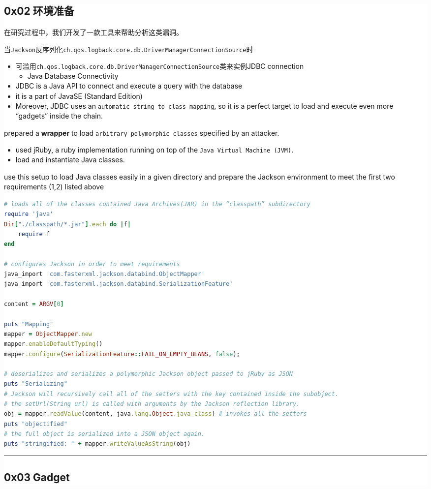 
## 0x02 环境准备

在研究过程中，我们开发了一款工具来帮助分析这类漏洞。

当`Jackson`反序列化`ch.qos.logback.core.db.DriverManagerConnectionSource`时
- 可滥用`ch.qos.logback.core.db.DriverManagerConnectionSource`类来实例JDBC connection
  - Java Database Connectivity
- JDBC is a Java API to connect and execute a query with the database
- it is a part of JavaSE (Standard Edition)
- Moreover, JDBC uses an `automatic string to class mapping`, so it is a perfect target to load and execute even more “gadgets” inside the chain.


prepared a **wrapper** to load `arbitrary polymorphic classes` specified by an attacker.
- used jRuby, a ruby implementation running on top of the `Java Virtual Machine (JVM)`.
- load and instantiate Java classes.


use this setup to load Java classes easily in a given directory and prepare the Jackson environment to meet the first two requirements (1,2) listed above

```ruby
# loads all of the classes contained Java Archives(JAR) in the “classpath” subdirectory
require 'java'
Dir["./classpath/*.jar"].each do |f|
    require f
end

# configures Jackson in order to meet requirements
java_import 'com.fasterxml.jackson.databind.ObjectMapper'
java_import 'com.fasterxml.jackson.databind.SerializationFeature'

content = ARGV[0]

puts "Mapping"
mapper = ObjectMapper.new
mapper.enableDefaultTyping()
mapper.configure(SerializationFeature::FAIL_ON_EMPTY_BEANS, false);

# deserializes and serializes a polymorphic Jackson object passed to jRuby as JSON
puts "Serializing"
# Jackson will recursively call all of the setters with the key contained inside the subobject.
# the setUrl(String url) is called with arguments by the Jackson reflection library.
obj = mapper.readValue(content, java.lang.Object.java_class) # invokes all the setters
puts "objectified"
# the full object is serialized into a JSON object again.
puts "stringified: " + mapper.writeValueAsString(obj)
```

---

## 0x03 Gadget
